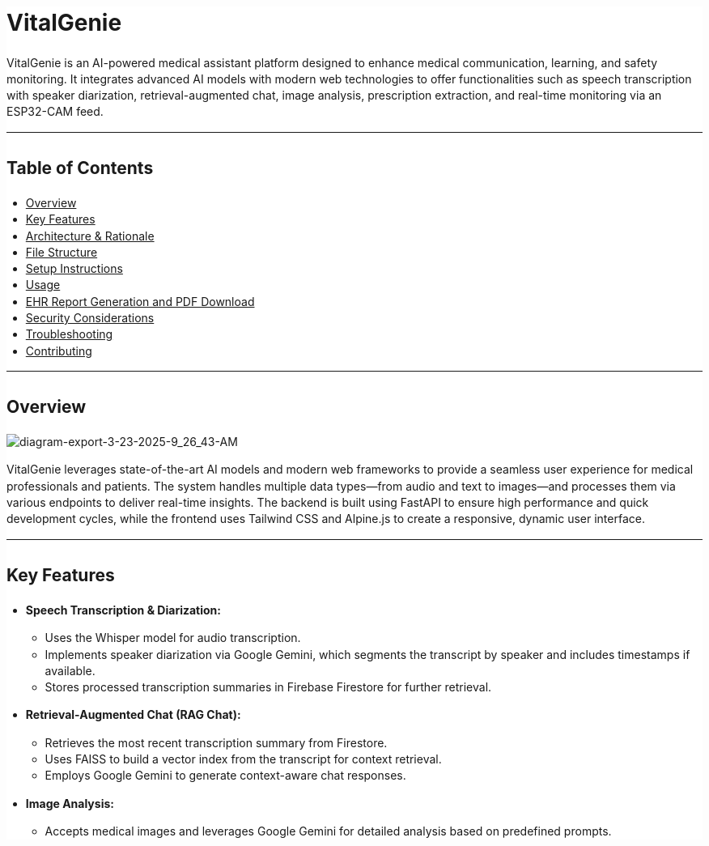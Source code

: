 
# VitalGenie

VitalGenie is an AI-powered medical assistant platform designed to enhance medical communication, learning, and safety monitoring. It integrates advanced AI models with modern web technologies to offer functionalities such as speech transcription with speaker diarization, retrieval-augmented chat, image analysis, prescription extraction, and real-time monitoring via an ESP32-CAM feed.

---

## Table of Contents

- [Overview](#overview)
- [Key Features](#key-features)
- [Architecture & Rationale](#architecture--rationale)
- [File Structure](#file-structure)
- [Setup Instructions](#setup-instructions)
- [Usage](#usage)
- [EHR Report Generation and PDF Download](#ehr-report-generation-and-pdf-download)
- [Security Considerations](#security-considerations)
- [Troubleshooting](#troubleshooting)
- [Contributing](#contributing)

---

## Overview

![diagram-export-3-23-2025-9_26_43-AM](https://github.com/user-attachments/assets/9f03d605-3931-4a93-96ef-252ecbfe8bfe)

VitalGenie leverages state-of-the-art AI models and modern web frameworks to provide a seamless user experience for medical professionals and patients. The system handles multiple data types—from audio and text to images—and processes them via various endpoints to deliver real-time insights. The backend is built using FastAPI to ensure high performance and quick development cycles, while the frontend uses Tailwind CSS and Alpine.js to create a responsive, dynamic user interface.

---

## Key Features

- **Speech Transcription & Diarization:**  
  - Uses the Whisper model for audio transcription.
  - Implements speaker diarization via Google Gemini, which segments the transcript by speaker and includes timestamps if available.
  - Stores processed transcription summaries in Firebase Firestore for further retrieval.

- **Retrieval-Augmented Chat (RAG Chat):**  
  - Retrieves the most recent transcription summary from Firestore.
  - Uses FAISS to build a vector index from the transcript for context retrieval.
  - Employs Google Gemini to generate context-aware chat responses.

- **Image Analysis:**  
  - Accepts medical images and leverages Google Gemini for detailed analysis based on predefined prompts.
  